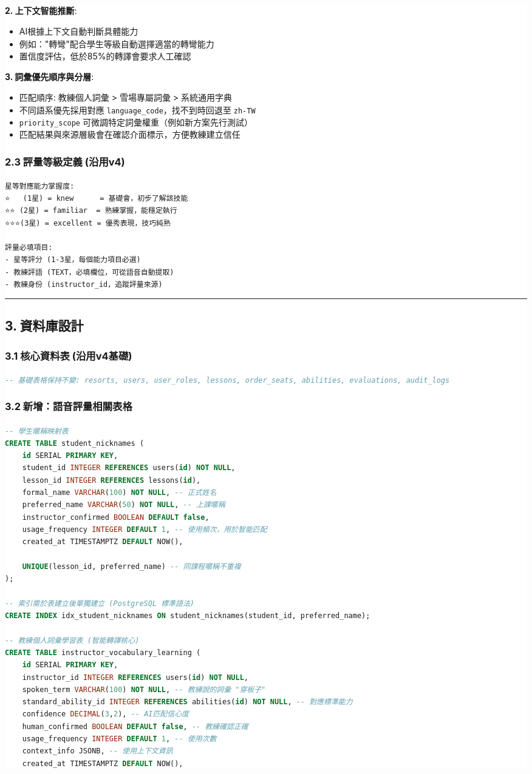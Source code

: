 **2. 上下文智能推斷**:
- AI根據上下文自動判斷具體能力
- 例如："轉彎"配合學生等級自動選擇適當的轉彎能力
- 置信度評估，低於85%的轉譯會要求人工確認

**3. 詞彙優先順序與分層**:
- 匹配順序: 教練個人詞彙 > 雪場專屬詞彙 > 系統通用字典
- 不同語系優先採用對應 `language_code`，找不到時回退至 `zh-TW`
- `priority_scope` 可微調特定詞彙權重（例如新方案先行測試）
- 匹配結果與來源層級會在確認介面標示，方便教練建立信任

### 2.3 評量等級定義 (沿用v4)
```
星等對應能力掌握度:
⭐   (1星) = knew      = 基礎會，初步了解該技能
⭐⭐ (2星) = familiar  = 熟練掌握，能穩定執行
⭐⭐⭐(3星) = excellent = 優秀表現，技巧純熟

評量必填項目:
- 星等評分 (1-3星，每個能力項目必選)
- 教練評語 (TEXT，必填欄位，可從語音自動提取)
- 教練身份 (instructor_id，追蹤評量來源)
```

---

## 3. 資料庫設計

### 3.1 核心資料表 (沿用v4基礎)

```sql
-- 基礎表格保持不變: resorts, users, user_roles, lessons, order_seats, abilities, evaluations, audit_logs
```

### 3.2 新增：語音評量相關表格

```sql
-- 學生暱稱映射表
CREATE TABLE student_nicknames (
    id SERIAL PRIMARY KEY,
    student_id INTEGER REFERENCES users(id) NOT NULL,
    lesson_id INTEGER REFERENCES lessons(id),
    formal_name VARCHAR(100) NOT NULL, -- 正式姓名
    preferred_name VARCHAR(50) NOT NULL, -- 上課暱稱
    instructor_confirmed BOOLEAN DEFAULT false,
    usage_frequency INTEGER DEFAULT 1, -- 使用頻次，用於智能匹配
    created_at TIMESTAMPTZ DEFAULT NOW(),

    UNIQUE(lesson_id, preferred_name) -- 同課程暱稱不重複
);

-- 索引需於表建立後單獨建立 (PostgreSQL 標準語法)
CREATE INDEX idx_student_nicknames ON student_nicknames(student_id, preferred_name);

-- 教練個人詞彙學習表 (智能轉譯核心)
CREATE TABLE instructor_vocabulary_learning (
    id SERIAL PRIMARY KEY,
    instructor_id INTEGER REFERENCES users(id) NOT NULL,
    spoken_term VARCHAR(100) NOT NULL, -- 教練說的詞彙 "穿板子"
    standard_ability_id INTEGER REFERENCES abilities(id) NOT NULL, -- 對應標準能力
    confidence DECIMAL(3,2), -- AI匹配信心度
    human_confirmed BOOLEAN DEFAULT false, -- 教練確認正確
    usage_frequency INTEGER DEFAULT 1, -- 使用次數
    context_info JSONB, -- 使用上下文資訊
    created_at TIMESTAMPTZ DEFAULT NOW(),
```